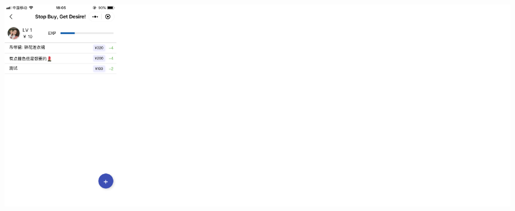 <img src="设计文档.assets/image-20210421180652634.png" alt="image-20210421180652634" style="zoom:33%;" />